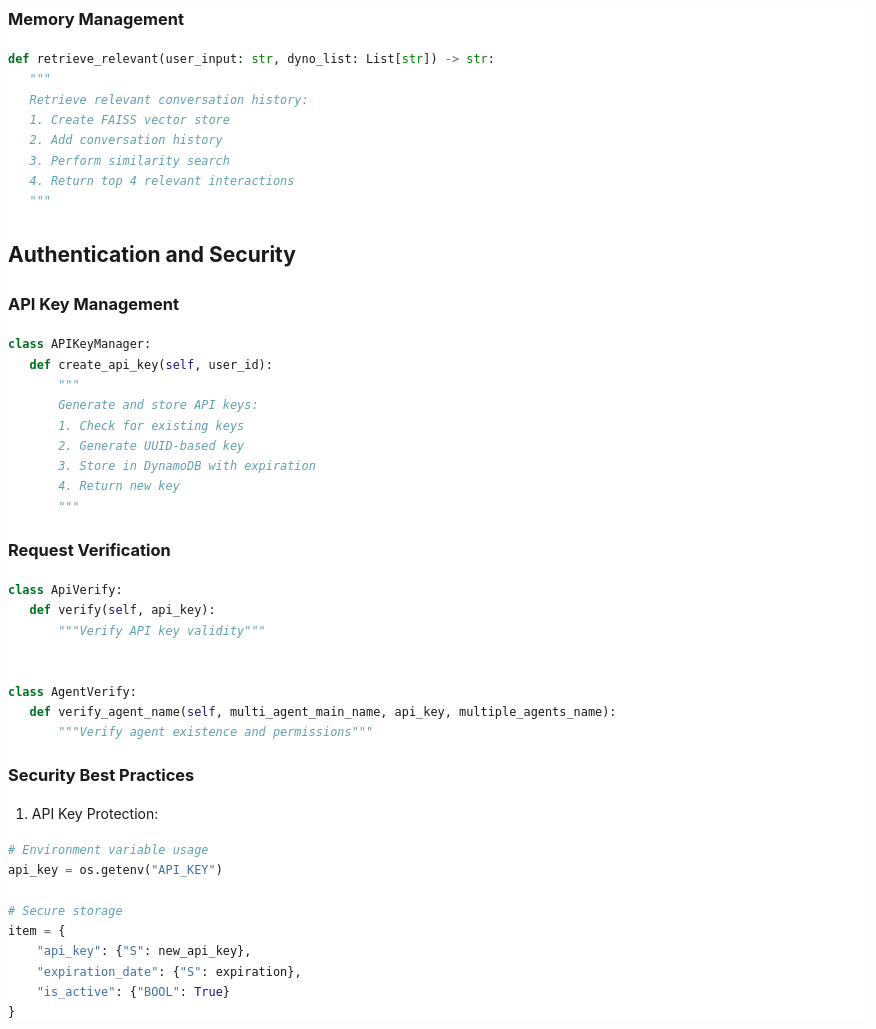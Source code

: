 
### Memory Management
```python
def retrieve_relevant(user_input: str, dyno_list: List[str]) -> str:
   """
   Retrieve relevant conversation history:
   1. Create FAISS vector store
   2. Add conversation history
   3. Perform similarity search
   4. Return top 4 relevant interactions
   """
```


## Authentication and Security


### API Key Management
```python
class APIKeyManager:
   def create_api_key(self, user_id):
       """
       Generate and store API keys:
       1. Check for existing keys
       2. Generate UUID-based key
       3. Store in DynamoDB with expiration
       4. Return new key
       """
```


### Request Verification
```python
class ApiVerify:
   def verify(self, api_key):
       """Verify API key validity"""


class AgentVerify:
   def verify_agent_name(self, multi_agent_main_name, api_key, multiple_agents_name):
       """Verify agent existence and permissions"""
```


### Security Best Practices
1. API Key Protection:
  ```python
  # Environment variable usage
  api_key = os.getenv("API_KEY")
 
  # Secure storage
  item = {
      "api_key": {"S": new_api_key},
      "expiration_date": {"S": expiration},
      "is_active": {"BOOL": True}
  }
  ```
